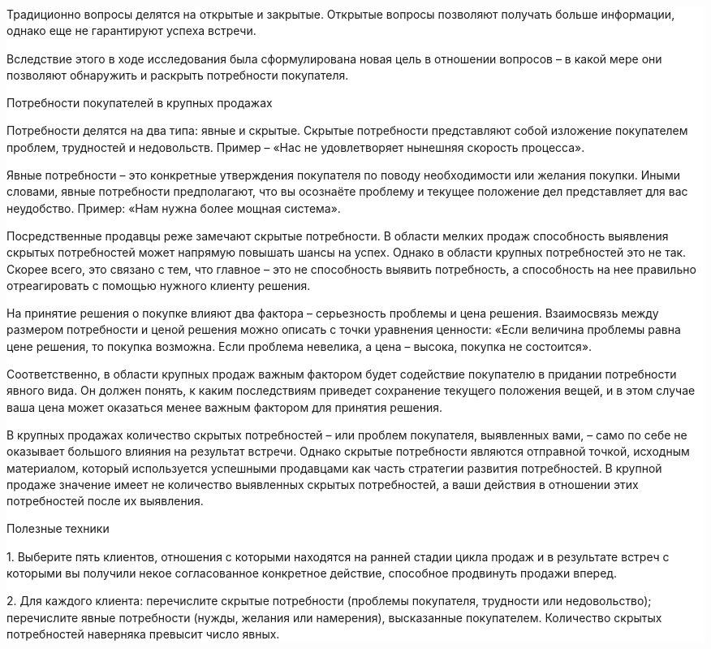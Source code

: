 Традиционно вопросы делятся на открытые и закрытые. Открытые вопросы
позволяют получать больше информации, однако еще не гарантируют успеха
встречи.

Вследствие этого в ходе исследования была сформулирована новая цель в
отношении вопросов – в какой мере они позволяют обнаружить и раскрыть
потребности покупателя.

Потребности покупателей в крупных продажах

Потребности делятся на два типа: явные и скрытые. Скрытые потребности
представляют собой изложение покупателем проблем, трудностей и
недовольств. Пример – «Нас не удовлетворяет нынешняя скорость процесса».

Явные потребности – это конкретные утверждения покупателя по поводу
необходимости или желания покупки. Иными словами, явные потребности
предполагают, что вы осознаёте проблему и текущее положение дел
представляет для вас неудобство. Пример: «Нам нужна более мощная
система».

Посредственные продавцы реже замечают скрытые потребности. В области
мелких продаж способность выявления скрытых потребностей может напрямую
повышать шансы на успех. Однако в области крупных потребностей это не
так. Скорее всего, это связано с тем, что главное – это не способность
выявить потребность, а способность на нее правильно отреагировать с
помощью нужного клиенту решения.

На принятие решения о покупке влияют два фактора – серьезность проблемы
и цена решения. Взаимосвязь между размером потребности и ценой решения
можно описать с точки уравнения ценности: «Если величина проблемы равна
цене решения, то покупка возможна. Если проблема невелика, а цена –
высока, покупка не состоится».

Соответственно, в области крупных продаж важным фактором будет
содействие покупателю в придании потребности явного вида. Он должен
понять, к каким последствиям приведет сохранение текущего положения
вещей, и в этом случае ваша цена может оказаться менее важным фактором
для принятия решения.

В крупных продажах количество скрытых потребностей – или проблем
покупателя, выявленных вами, – само по себе не оказывает большого
влияния на результат встречи. Однако скрытые потребности являются
отправной точкой, исходным материалом, который используется успешными
продавцами как часть стратегии развития потребностей. В крупной продаже
значение имеет не количество выявленных скрытых потребностей, а ваши
действия в отношении этих потребностей после их выявления.

Полезные техники

1. Выберите пять клиентов, отношения с которыми находятся на ранней
стадии цикла продаж и в результате встреч с которыми вы получили некое
согласованное конкретное действие, способное продвинуть продажи вперед.

2. Для каждого клиента: перечислите скрытые потребности (проблемы
покупателя, трудности или недовольство); перечислите явные потребности
(нужды, желания или намерения), высказанные покупателем. Количество
скрытых потребностей наверняка превысит число явных.
